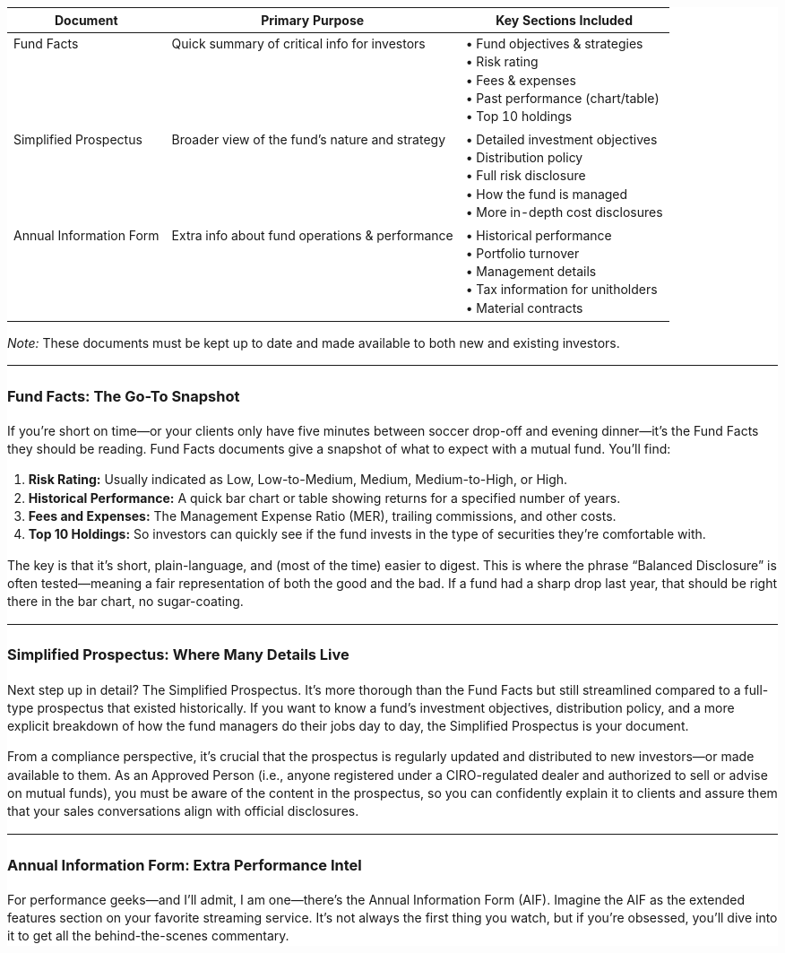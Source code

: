 | Document                | Primary Purpose                                 | Key Sections Included                                  |
|-------------------------|------------------------------------------------|--------------------------------------------------------|
| Fund Facts             | Quick summary of critical info for investors    | • Fund objectives & strategies<br/>• Risk rating<br/>• Fees & expenses<br/>• Past performance (chart/table)<br/>• Top 10 holdings |
| Simplified Prospectus   | Broader view of the fund’s nature and strategy | • Detailed investment objectives<br/>• Distribution policy<br/>• Full risk disclosure<br/>• How the fund is managed<br/>• More in-depth cost disclosures |
| Annual Information Form | Extra info about fund operations & performance | • Historical performance<br/>• Portfolio turnover<br/>• Management details<br/>• Tax information for unitholders<br/>• Material contracts |

*Note:* These documents must be kept up to date and made available to both new and existing investors.  

---

### Fund Facts: The Go-To Snapshot

If you’re short on time—or your clients only have five minutes between soccer drop-off and evening dinner—it’s the Fund Facts they should be reading. Fund Facts documents give a snapshot of what to expect with a mutual fund. You’ll find:

1. **Risk Rating:** Usually indicated as Low, Low-to-Medium, Medium, Medium-to-High, or High.  
2. **Historical Performance:** A quick bar chart or table showing returns for a specified number of years.  
3. **Fees and Expenses:** The Management Expense Ratio (MER), trailing commissions, and other costs.  
4. **Top 10 Holdings:** So investors can quickly see if the fund invests in the type of securities they’re comfortable with.

The key is that it’s short, plain-language, and (most of the time) easier to digest. This is where the phrase “Balanced Disclosure” is often tested—meaning a fair representation of both the good and the bad. If a fund had a sharp drop last year, that should be right there in the bar chart, no sugar-coating. 

---

### Simplified Prospectus: Where Many Details Live

Next step up in detail? The Simplified Prospectus. It’s more thorough than the Fund Facts but still streamlined compared to a full-type prospectus that existed historically. If you want to know a fund’s investment objectives, distribution policy, and a more explicit breakdown of how the fund managers do their jobs day to day, the Simplified Prospectus is your document. 

From a compliance perspective, it’s crucial that the prospectus is regularly updated and distributed to new investors—or made available to them. As an Approved Person (i.e., anyone registered under a CIRO-regulated dealer and authorized to sell or advise on mutual funds), you must be aware of the content in the prospectus, so you can confidently explain it to clients and assure them that your sales conversations align with official disclosures.

---

### Annual Information Form: Extra Performance Intel

For performance geeks—and I’ll admit, I am one—there’s the Annual Information Form (AIF). Imagine the AIF as the extended features section on your favorite streaming service. It’s not always the first thing you watch, but if you’re obsessed, you’ll dive into it to get all the behind-the-scenes commentary.
